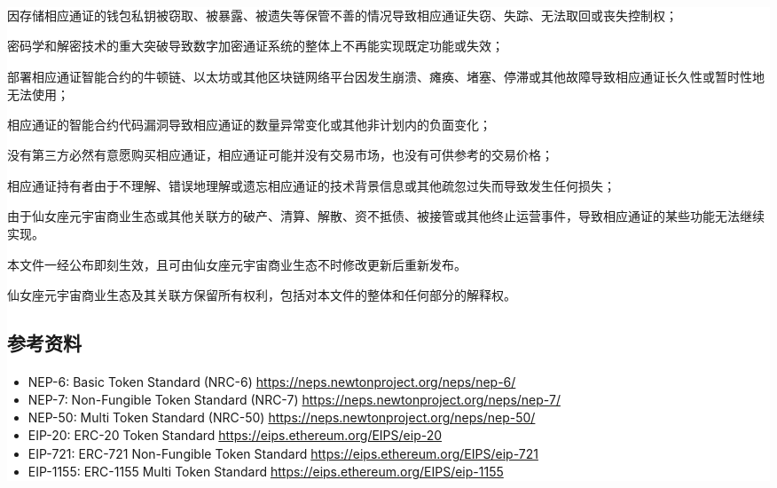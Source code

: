 因存储相应通证的钱包私钥被窃取、被暴露、被遗失等保管不善的情况导致相应通证失窃、失踪、无法取回或丧失控制权；

密码学和解密技术的重大突破导致数字加密通证系统的整体上不再能实现既定功能或失效；

部署相应通证智能合约的牛顿链、以太坊或其他区块链网络平台因发生崩溃、瘫痪、堵塞、停滞或其他故障导致相应通证长久性或暂时性地无法使用；

相应通证的智能合约代码漏洞导致相应通证的数量异常变化或其他非计划内的负面变化；

没有第三方必然有意愿购买相应通证，相应通证可能并没有交易市场，也没有可供参考的交易价格；

相应通证持有者由于不理解、错误地理解或遗忘相应通证的技术背景信息或其他疏忽过失而导致发生任何损失；

由于仙女座元宇宙商业生态或其他关联方的破产、清算、解散、资不抵债、被接管或其他终止运营事件，导致相应通证的某些功能无法继续实现。

本文件一经公布即刻生效，且可由仙女座元宇宙商业生态不时修改更新后重新发布。

仙女座元宇宙商业生态及其关联方保留所有权利，包括对本文件的整体和任何部分的解释权。

## 参考资料

- NEP-6: Basic Token Standard (NRC-6) https://neps.newtonproject.org/neps/nep-6/
- NEP-7: Non-Fungible Token Standard (NRC-7) https://neps.newtonproject.org/neps/nep-7/
- NEP-50: Multi Token Standard (NRC-50) https://neps.newtonproject.org/neps/nep-50/
- EIP-20: ERC-20 Token Standard https://eips.ethereum.org/EIPS/eip-20
- EIP-721: ERC-721 Non-Fungible Token Standard https://eips.ethereum.org/EIPS/eip-721
- EIP-1155: ERC-1155 Multi Token Standard https://eips.ethereum.org/EIPS/eip-1155
